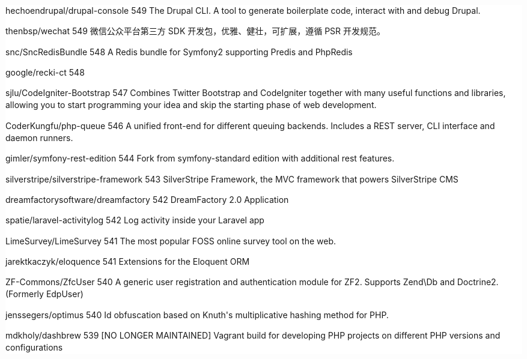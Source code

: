 
hechoendrupal/drupal-console               549
The Drupal CLI. A tool to generate boilerplate code, interact with and debug Drupal.


thenbsp/wechat                             549
微信公众平台第三方 SDK 开发包，优雅、健壮，可扩展，遵循 PSR 开发规范。


snc/SncRedisBundle                         548
A Redis bundle for Symfony2 supporting Predis and PhpRedis


google/recki-ct                            548



sjlu/CodeIgniter-Bootstrap                 547
Combines Twitter Bootstrap and CodeIgniter together with many useful functions and libraries, allowing you to start programming your idea and skip the starting phase of web development.


CoderKungfu/php-queue                      546
A unified front-end for different queuing backends. Includes a REST server, CLI interface and daemon runners.


gimler/symfony-rest-edition                544
Fork from symfony-standard edition with additional rest features.


silverstripe/silverstripe-framework        543
SilverStripe Framework, the MVC framework that powers SilverStripe CMS


dreamfactorysoftware/dreamfactory          542
DreamFactory 2.0 Application


spatie/laravel-activitylog                 542
Log activity inside your Laravel app


LimeSurvey/LimeSurvey                      541
The most popular FOSS online survey tool on the web.


jarektkaczyk/eloquence                     541
Extensions for the Eloquent ORM 


ZF-Commons/ZfcUser                         540
A generic user registration and authentication module for ZF2. Supports Zend\Db and Doctrine2. (Formerly EdpUser)


jenssegers/optimus                         540
Id obfuscation based on Knuth's multiplicative hashing method for PHP.


mdkholy/dashbrew                           539
[NO LONGER MAINTAINED] Vagrant build for developing PHP projects on different PHP versions and configurations

